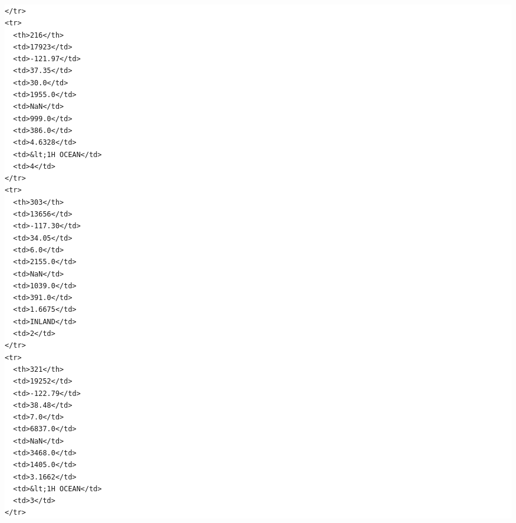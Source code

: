     </tr>
    <tr>
      <th>216</th>
      <td>17923</td>
      <td>-121.97</td>
      <td>37.35</td>
      <td>30.0</td>
      <td>1955.0</td>
      <td>NaN</td>
      <td>999.0</td>
      <td>386.0</td>
      <td>4.6328</td>
      <td>&lt;1H OCEAN</td>
      <td>4</td>
    </tr>
    <tr>
      <th>303</th>
      <td>13656</td>
      <td>-117.30</td>
      <td>34.05</td>
      <td>6.0</td>
      <td>2155.0</td>
      <td>NaN</td>
      <td>1039.0</td>
      <td>391.0</td>
      <td>1.6675</td>
      <td>INLAND</td>
      <td>2</td>
    </tr>
    <tr>
      <th>321</th>
      <td>19252</td>
      <td>-122.79</td>
      <td>38.48</td>
      <td>7.0</td>
      <td>6837.0</td>
      <td>NaN</td>
      <td>3468.0</td>
      <td>1405.0</td>
      <td>3.1662</td>
      <td>&lt;1H OCEAN</td>
      <td>3</td>
    </tr>
  </tbody123>
</table>
</div>
</div>

</div>

</div>
</div>
